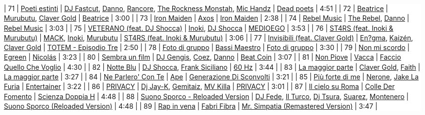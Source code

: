 | 71 | [Poeti estinti](https://open.spotify.com/track/5tz7hOlCqP7hYeLfLaT9pk) | [DJ Fastcut](https://open.spotify.com/artist/5wlZkgwhLD0Zbsj1sH99Dw), [Danno](https://open.spotify.com/artist/6KlsX5XebNQOfcSSQ45lqN), [Rancore](https://open.spotify.com/artist/5DkmrXKeWgDS86KKEw45o6), [The Rockness Monstah](https://open.spotify.com/artist/7mXBMpEz4S7jAnBgdYq5mI), [Mic Handz](https://open.spotify.com/artist/2g8mUNOx44gUxvJ2TzqtbD) | [Dead poets](https://open.spotify.com/album/2u4ck3pMmH9uvBTk98e6XO) | 4:51 |
| 72 | [Beatrice](https://open.spotify.com/track/2V1O4ctZBTx9yp9ngLZ0Sz) | [Murubutu](https://open.spotify.com/artist/1UAY1hWd5x69hPVXMXIeri), [Claver Gold](https://open.spotify.com/artist/65U1A6j2pIHfZXLoitJFXz) | [Beatrice](https://open.spotify.com/album/02uYU339HBVHsNlzIpbhiw) | 3:00 |
| 73 | [Iron Maiden](https://open.spotify.com/track/5CHWWIk5gnZ5TQb5XK4fRN) | [Axos](https://open.spotify.com/artist/7fE7lNK6tsXhCOfYfxQ3wT) | [Iron Maiden](https://open.spotify.com/album/5r6SGHEkgZKiqV3KVw0awx) | 2:38 |
| 74 | [Rebel Music](https://open.spotify.com/track/1uPf77eVV8z46Kh9HZ5cFG) | [The Rebel](https://open.spotify.com/artist/2nZTZYrnIexspKLmH3Gq18), [Danno](https://open.spotify.com/artist/541wa5bMdHfLmCuAmvCSRK) | [Rebel Music](https://open.spotify.com/album/6WYqV5ZzKBsKk23blh16eh) | 3:03 |
| 75 | [VETERANO \(feat\. DJ Shocca\)](https://open.spotify.com/track/6Nyi1o5Yh6Jdw9Tmp3qjv9) | [Inoki](https://open.spotify.com/artist/0nKxW51VOD6px2uMM4ehfF), [DJ Shocca](https://open.spotify.com/artist/10qaAJjsY1PMDwPnNwHKMz) | [MEDIOEGO](https://open.spotify.com/album/7LgeeQPvJoqL6omHms0Bal) | 3:53 |
| 76 | [ST4RS \(feat\. Inoki & Murubutu\)](https://open.spotify.com/track/79rfaiyxoVAii4tnPVS7lP) | [MACK](https://open.spotify.com/artist/5wcs9FAxgMQEfZNsqJFMmM), [Inoki](https://open.spotify.com/artist/0nKxW51VOD6px2uMM4ehfF), [Murubutu](https://open.spotify.com/artist/1UAY1hWd5x69hPVXMXIeri) | [ST4RS \(feat\. Inoki & Murubutu\)](https://open.spotify.com/album/645qngkoZLNXwfTIyE2LtT) | 3:06 |
| 77 | [Invisibili \(feat\. Claver Gold\)](https://open.spotify.com/track/0mCZ8kuH5wRZ1t7sovDDxf) | [En?gma](https://open.spotify.com/artist/5pbBGJlVCUzwmdfd1Q1tEX), [Kaizén](https://open.spotify.com/artist/7K8Z773fJViM0yXQ8xmpsW), [Claver Gold](https://open.spotify.com/artist/65U1A6j2pIHfZXLoitJFXz) | [TOTEM \- Episodio Tre](https://open.spotify.com/album/3Rk9Z7j5nAzPSmg0OHPSSo) | 2:50 |
| 78 | [Foto di gruppo](https://open.spotify.com/track/5n3qlxzpHwmPbu3UUplyLy) | [Bassi Maestro](https://open.spotify.com/artist/4sQiXz6GYok2zyqMSHG0MX) | [Foto di gruppo](https://open.spotify.com/album/65crQxE8LGQADwbTCILqRu) | 3:30 |
| 79 | [Non mi scordo](https://open.spotify.com/track/0baPcSrQYRF1F6FjEAijW8) | [Egreen](https://open.spotify.com/artist/4CSFu5TxKb1Z2GeO1LxZU4) | [Nicolás](https://open.spotify.com/album/1244XJiYbBebIUObMvxBZa) | 3:23 |
| 80 | [Sembra un film](https://open.spotify.com/track/504QJc7vkwG4vuV3abgASn) | [DJ Gengis](https://open.spotify.com/artist/4f4ERDE3xkOakb8zOnlaRp), [Coez](https://open.spotify.com/artist/5dXlc7MnpaTeUIsHLVe3n4), [Danno](https://open.spotify.com/artist/6KlsX5XebNQOfcSSQ45lqN) | [Beat Coin](https://open.spotify.com/album/7GK5xFWfFQBUisVtld1PiX) | 3:07 |
| 81 | [Non Piove](https://open.spotify.com/track/6Qtr4kXMP3utm8TmoFsuJm) | [Vacca](https://open.spotify.com/artist/4lXqyfnO42fw7mPGF5ZXjR) | [Faccio Quello Che Voglio](https://open.spotify.com/album/1oWGtd7XBEhBHW00NnKV1f) | 4:30 |
| 82 | [Notte Blu](https://open.spotify.com/track/3onqRjPDjMpOaE9le8pMfN) | [DJ Shocca](https://open.spotify.com/artist/10qaAJjsY1PMDwPnNwHKMz), [Frank Siciliano](https://open.spotify.com/artist/139jT21pngPk9iHp4dlno3) | [60 Hz](https://open.spotify.com/album/7wLbLRZ53GbV4FUysp4wdO) | 3:44 |
| 83 | [La maggior parte](https://open.spotify.com/track/2hFGej35hhWApmQQFasOjV) | [Claver Gold](https://open.spotify.com/artist/65U1A6j2pIHfZXLoitJFXz), [Faith](https://open.spotify.com/artist/04eXfz9LChWHvudbMf9OOm) | [La maggior parte](https://open.spotify.com/album/5tTsZMtusfHxPdBlGT57nP) | 3:27 |
| 84 | [Ne Parlero' Con Te](https://open.spotify.com/track/4eHz63b9Wus5sRtErW3HG0) | [Ape](https://open.spotify.com/artist/5jHrsaNkl9n2qBGYXGiCFM) | [Generazione Di Sconvolti](https://open.spotify.com/album/79jJoqnwIm7NuDGFpvK0dV) | 3:21 |
| 85 | [Più forte di me](https://open.spotify.com/track/0PCvuLxAe3BrJdECjoDCyv) | [Nerone](https://open.spotify.com/artist/7kG6A2lZMXeaD5YkubF5Kn), [Jake La Furia](https://open.spotify.com/artist/6JFRI91YaCXREGQYzHSnUH) | [Entertainer](https://open.spotify.com/album/1xtV3Th16lWgSybfJMdSD6) | 3:22 |
| 86 | [PRIVACY](https://open.spotify.com/track/2aSttgBmRJyhI6LLLgEkqO) | [Dj Jay\-K](https://open.spotify.com/artist/2mWisenxMzbl3s05FYo3QE), [Gemitaiz](https://open.spotify.com/artist/4upwdFMlZBmQ68jP9jPzjK), [MV Killa](https://open.spotify.com/artist/0QqmgpgI0C1DyyDk49vnxY) | [PRIVACY](https://open.spotify.com/album/4dy87Gd8cTMyalaP6ai6ub) | 3:01 |
| 87 | [Il cielo su Roma](https://open.spotify.com/track/4mrWDWjC6Y9dnIMPxgIoYv) | [Colle Der Fomento](https://open.spotify.com/artist/7582dstv99hhZhryUNCn3u) | [Scienza Doppia H](https://open.spotify.com/album/6iP6Jd4qxKDuZix6wu7dVk) | 4:48 |
| 88 | [Suono Sporco \- Reloaded Version](https://open.spotify.com/track/79OhZiDrjejbJdXr1W1wcI) | [DJ Fede](https://open.spotify.com/artist/7Jvp6QTJqEQqdRXP389Pm8), [Il Turco](https://open.spotify.com/artist/0suOr4vmNOOc03g5LLsufn), [Dj Tsura](https://open.spotify.com/artist/7lne06t55Q9jZAR7Cg81lD), [Suarez](https://open.spotify.com/artist/4RQg3XS9n0arqNyqIIjIFI), [Montenero](https://open.spotify.com/artist/5oGHd7AZ8Sr05S5MP5SnYC) | [Suono Sporco \(Reloaded Version\)](https://open.spotify.com/album/2SWiX0Llkqkuqw0lz0m2TE) | 4:48 |
| 89 | [Rap in vena](https://open.spotify.com/track/7INUbNSkLTxJiqZ1FhNcxa) | [Fabri Fibra](https://open.spotify.com/artist/7u710e44HW3K7A5eTnRqHC) | [Mr\. Simpatia \(Remastered Version\)](https://open.spotify.com/album/5SrVqhNg8cC1ikzLSEnD6r) | 3:47 |